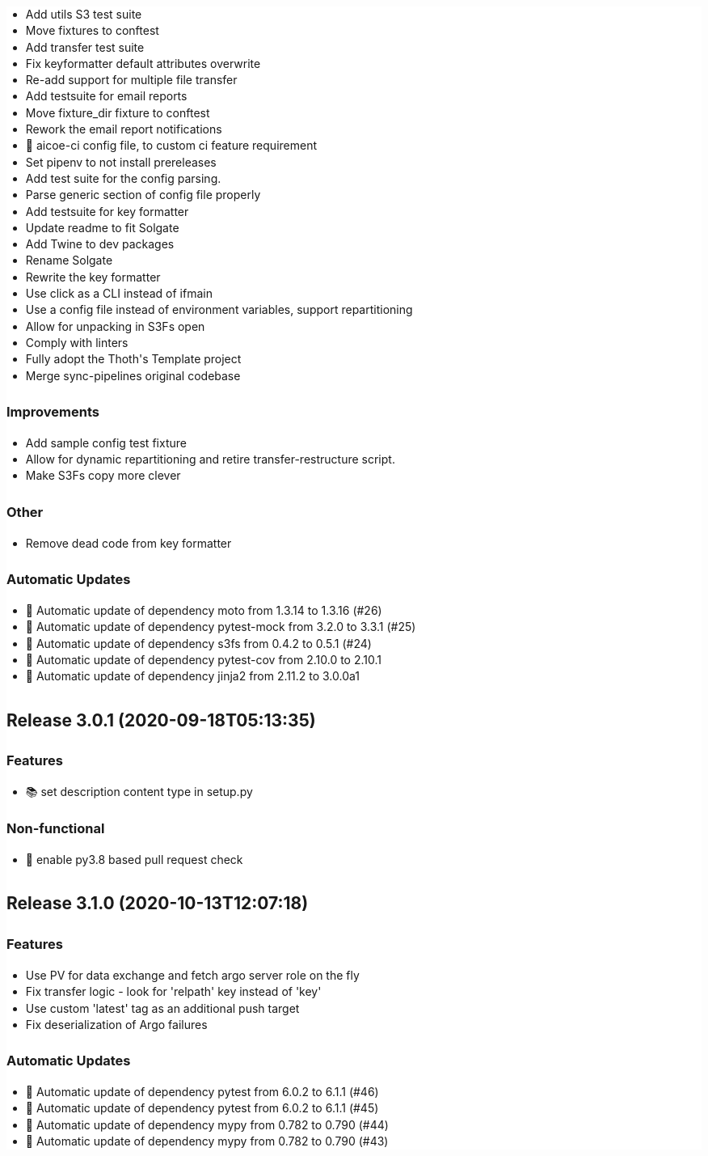 * Add utils S3 test suite
* Move fixtures to conftest
* Add transfer test suite
* Fix keyformatter default attributes overwrite
* Re-add support for multiple file transfer
* Add testsuite for email reports
* Move fixture_dir fixture to conftest
* Rework the email report notifications
* :truck: aicoe-ci config file, to custom ci feature requirement
* Set pipenv to not install prereleases
* Add test suite for the config parsing.
* Parse generic section of config file properly
* Add testsuite for key formatter
* Update readme to fit Solgate
* Add Twine to dev packages
* Rename Solgate
* Rewrite the key formatter
* Use click as a CLI instead of ifmain
* Use a config file instead of environment variables, support repartitioning
* Allow for unpacking in S3Fs open
* Comply with linters
* Fully adopt the Thoth's Template project
* Merge sync-pipelines original codebase
### Improvements
* Add sample config test fixture
* Allow for dynamic repartitioning and retire transfer-restructure script.
* Make S3Fs copy more clever
### Other
* Remove dead code from key formatter
### Automatic Updates
* :pushpin: Automatic update of dependency moto from 1.3.14 to 1.3.16 (#26)
* :pushpin: Automatic update of dependency pytest-mock from 3.2.0 to 3.3.1 (#25)
* :pushpin: Automatic update of dependency s3fs from 0.4.2 to 0.5.1 (#24)
* :pushpin: Automatic update of dependency pytest-cov from 2.10.0 to 2.10.1
* :pushpin: Automatic update of dependency jinja2 from 2.11.2 to 3.0.0a1

## Release 3.0.1 (2020-09-18T05:13:35)
### Features
* :books: set description content type in setup.py
### Non-functional
* :ship: enable py3.8 based pull request check

## Release 3.1.0 (2020-10-13T12:07:18)
### Features
* Use PV for data exchange and fetch argo server role on the fly
* Fix transfer logic - look for 'relpath' key instead of 'key'
* Use custom 'latest' tag as an additional push target
* Fix deserialization of Argo failures
### Automatic Updates
* :pushpin: Automatic update of dependency pytest from 6.0.2 to 6.1.1 (#46)
* :pushpin: Automatic update of dependency pytest from 6.0.2 to 6.1.1 (#45)
* :pushpin: Automatic update of dependency mypy from 0.782 to 0.790 (#44)
* :pushpin: Automatic update of dependency mypy from 0.782 to 0.790 (#43)
